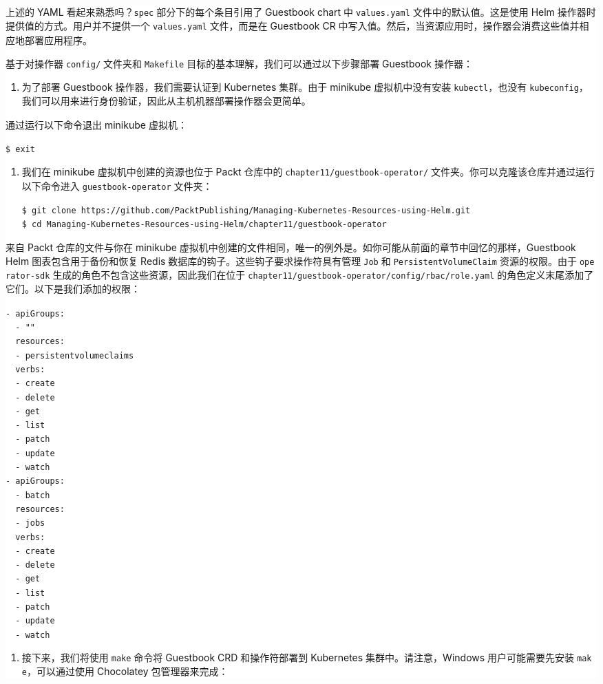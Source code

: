 上述的 YAML 看起来熟悉吗？`spec` 部分下的每个条目引用了 Guestbook chart 中 `values.yaml` 文件中的默认值。这是使用 Helm 操作器时提供值的方式。用户并不提供一个 `values.yaml` 文件，而是在 Guestbook CR 中写入值。然后，当资源应用时，操作器会消费这些值并相应地部署应用程序。

基于对操作器 `config/` 文件夹和 `Makefile` 目标的基本理解，我们可以通过以下步骤部署 Guestbook 操作器：

1.  为了部署 Guestbook 操作器，我们需要认证到 Kubernetes 集群。由于 minikube 虚拟机中没有安装 `kubectl`，也没有 `kubeconfig`，我们可以用来进行身份验证，因此从主机机器部署操作器会更简单。

通过运行以下命令退出 minikube 虚拟机：

```
$ exit
```

1.  我们在 minikube 虚拟机中创建的资源也位于 Packt 仓库中的 `chapter11/guestbook-operator/` 文件夹。你可以克隆该仓库并通过运行以下命令进入 `guestbook-operator` 文件夹：

    ```
    $ git clone https://github.com/PacktPublishing/Managing-Kubernetes-Resources-using-Helm.git
    $ cd Managing-Kubernetes-Resources-using-Helm/chapter11/guestbook-operator
    ```

来自 Packt 仓库的文件与你在 minikube 虚拟机中创建的文件相同，唯一的例外是。如你可能从前面的章节中回忆的那样，Guestbook Helm 图表包含用于备份和恢复 Redis 数据库的钩子。这些钩子要求操作符具有管理 `Job` 和 `PersistentVolumeClaim` 资源的权限。由于 `operator-sdk` 生成的角色不包含这些资源，因此我们在位于 `chapter11/guestbook-operator/config/rbac/role.yaml` 的角色定义末尾添加了它们。以下是我们添加的权限：

```
- apiGroups:
  - ""
  resources:
  - persistentvolumeclaims
  verbs:
  - create
  - delete
  - get
  - list
  - patch
  - update
  - watch
- apiGroups:
  - batch
  resources:
  - jobs
  verbs:
  - create
  - delete
  - get
  - list
  - patch
  - update
  - watch
```

1.  接下来，我们将使用 `make` 命令将 Guestbook CRD 和操作符部署到 Kubernetes 集群中。请注意，Windows 用户可能需要先安装 `make`，可以通过使用 Chocolatey 包管理器来完成：
